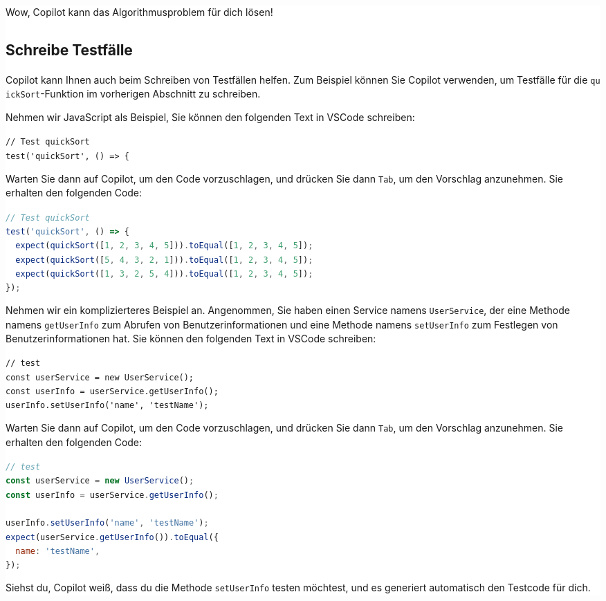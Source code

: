 ```js

```

Wow, Copilot kann das Algorithmusproblem für dich lösen!

## Schreibe Testfälle

Copilot kann Ihnen auch beim Schreiben von Testfällen helfen. Zum Beispiel können Sie Copilot verwenden, um Testfälle für die `quickSort`-Funktion im vorherigen Abschnitt zu schreiben.

Nehmen wir JavaScript als Beispiel, Sie können den folgenden Text in VSCode schreiben:

```
// Test quickSort
test('quickSort', () => {
```

Warten Sie dann auf Copilot, um den Code vorzuschlagen, und drücken Sie dann `Tab`, um den Vorschlag anzunehmen. Sie erhalten den folgenden Code:

```js
// Test quickSort
test('quickSort', () => {
  expect(quickSort([1, 2, 3, 4, 5])).toEqual([1, 2, 3, 4, 5]);
  expect(quickSort([5, 4, 3, 2, 1])).toEqual([1, 2, 3, 4, 5]);
  expect(quickSort([1, 3, 2, 5, 4])).toEqual([1, 2, 3, 4, 5]);
});
```

Nehmen wir ein komplizierteres Beispiel an. Angenommen, Sie haben einen Service namens `UserService`, der eine Methode namens `getUserInfo` zum Abrufen von Benutzerinformationen und eine Methode namens `setUserInfo` zum Festlegen von Benutzerinformationen hat. Sie können den folgenden Text in VSCode schreiben:

```
// test
const userService = new UserService();
const userInfo = userService.getUserInfo();
userInfo.setUserInfo('name', 'testName');
```

Warten Sie dann auf Copilot, um den Code vorzuschlagen, und drücken Sie dann `Tab`, um den Vorschlag anzunehmen. Sie erhalten den folgenden Code:

```js
// test
const userService = new UserService();
const userInfo = userService.getUserInfo();

userInfo.setUserInfo('name', 'testName');
expect(userService.getUserInfo()).toEqual({
  name: 'testName',
});
```

Siehst du, Copilot weiß, dass du die Methode `setUserInfo` testen möchtest, und es generiert automatisch den Testcode für dich.
